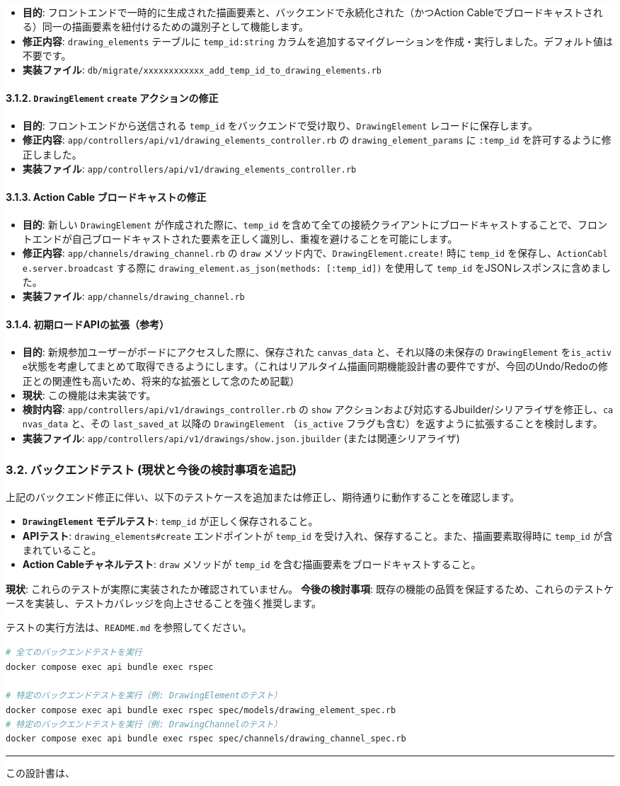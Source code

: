 *   **目的**: フロントエンドで一時的に生成された描画要素と、バックエンドで永続化された（かつAction Cableでブロードキャストされる）同一の描画要素を紐付けるための識別子として機能します。
*   **修正内容**: `drawing_elements` テーブルに `temp_id:string` カラムを追加するマイグレーションを作成・実行しました。デフォルト値は不要です。
*   **実装ファイル**: `db/migrate/xxxxxxxxxxxx_add_temp_id_to_drawing_elements.rb`

#### 3.1.2. `DrawingElement` `create` アクションの修正

*   **目的**: フロントエンドから送信される `temp_id` をバックエンドで受け取り、`DrawingElement` レコードに保存します。
*   **修正内容**: `app/controllers/api/v1/drawing_elements_controller.rb` の `drawing_element_params` に `:temp_id` を許可するように修正しました。
*   **実装ファイル**: `app/controllers/api/v1/drawing_elements_controller.rb`

#### 3.1.3. Action Cable ブロードキャストの修正

*   **目的**: 新しい `DrawingElement` が作成された際に、`temp_id` を含めて全ての接続クライアントにブロードキャストすることで、フロントエンドが自己ブロードキャストされた要素を正しく識別し、重複を避けることを可能にします。
*   **修正内容**: `app/channels/drawing_channel.rb` の `draw` メソッド内で、`DrawingElement.create!` 時に `temp_id` を保存し、`ActionCable.server.broadcast` する際に `drawing_element.as_json(methods: [:temp_id])` を使用して `temp_id` をJSONレスポンスに含めました。
*   **実装ファイル**: `app/channels/drawing_channel.rb`

#### 3.1.4. 初期ロードAPIの拡張（参考）

*   **目的**: 新規参加ユーザーがボードにアクセスした際に、保存された `canvas_data` と、それ以降の未保存の `DrawingElement` を`is_active`状態を考慮してまとめて取得できるようにします。（これはリアルタイム描画同期機能設計書の要件ですが、今回のUndo/Redoの修正との関連性も高いため、将来的な拡張として念のため記載）
*   **現状**: この機能は未実装です。
*   **検討内容**: `app/controllers/api/v1/drawings_controller.rb` の `show` アクションおよび対応するJbuilder/シリアライザを修正し、`canvas_data` と、その `last_saved_at` 以降の `DrawingElement` （`is_active` フラグも含む）を返すように拡張することを検討します。
*   **実装ファイル**: `app/controllers/api/v1/drawings/show.json.jbuilder` (または関連シリアライザ)

### 3.2. バックエンドテスト (現状と今後の検討事項を追記)

上記のバックエンド修正に伴い、以下のテストケースを追加または修正し、期待通りに動作することを確認します。

*   **`DrawingElement` モデルテスト**: `temp_id` が正しく保存されること。
*   **APIテスト**: `drawing_elements#create` エンドポイントが `temp_id` を受け入れ、保存すること。また、描画要素取得時に `temp_id` が含まれていること。
*   **Action Cableチャネルテスト**: `draw` メソッドが `temp_id` を含む描画要素をブロードキャストすること。

**現状**: これらのテストが実際に実装されたか確認されていません。
**今後の検討事項**: 既存の機能の品質を保証するため、これらのテストケースを実装し、テストカバレッジを向上させることを強く推奨します。

テストの実行方法は、`README.md` を参照してください。

```bash
# 全てのバックエンドテストを実行
docker compose exec api bundle exec rspec

# 特定のバックエンドテストを実行（例: DrawingElementのテスト）
docker compose exec api bundle exec rspec spec/models/drawing_element_spec.rb
# 特定のバックエンドテストを実行（例: DrawingChannelのテスト）
docker compose exec api bundle exec rspec spec/channels/drawing_channel_spec.rb
```

---
この設計書は、
